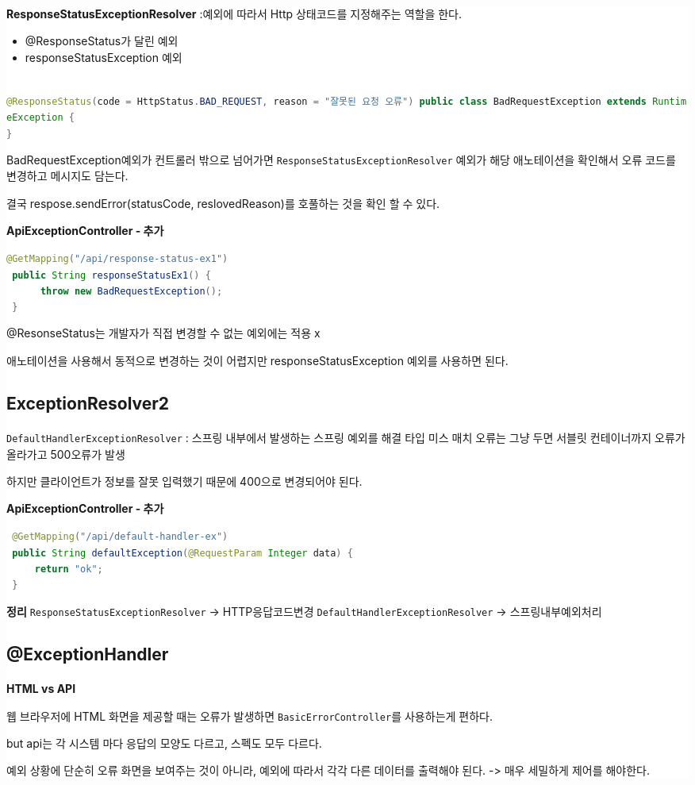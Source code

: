 **ResponseStatusExceptionResolver** :예외에 따라서 Http 상태코드를 지정해주는 역할을 한다.

* @ResponseStatus가 달린 예외
* responseStatusException 예외

~~~java

@ResponseStatus(code = HttpStatus.BAD_REQUEST, reason = "잘못된 요청 오류") public class BadRequestException extends RuntimeException {
}
~~~

BadRequestException예외가 컨트롤러 밖으로 넘어가면 `ResponseStatusExceptionResolver` 예외가 해당 애노테이션을 확인해서 오류 코드를 변경하고 메시지도 담는다.

결국 respose.sendError(statusCode, reslovedReason)를 호풀하는 것을 확인 할 수 있다.

**ApiExceptionController - 추가**

~~~java
@GetMapping("/api/response-status-ex1")
 public String responseStatusEx1() {
      throw new BadRequestException();
 }
~~~

@ResonseStatus는 개발자가 직접 변경할 수 없는 예외에는 적용 x

애노테이션을 사용해서 동적으로 변경하는 것이 어렵지만 responseStatusException 예외를 사용하면 된다.

## ExceptionResolver2

`DefaultHandlerExceptionResolver` : 스프링 내부에서 발생하는 스프링 예외를 해결
타입 미스 매치 오류는 그냥 두면 서블릿 컨테이너까지 오류가 올라가고 500오류가 발생

하지만 클라이언트가 정보를 잘못 입력했기 때문에 400으로 변경되어야 된다.

**ApiExceptionController - 추가**

~~~java
 @GetMapping("/api/default-handler-ex")
 public String defaultException(@RequestParam Integer data) {
     return "ok";
 }
~~~

**정리**
`ResponseStatusExceptionResolver` -> HTTP응답코드변경
`DefaultHandlerExceptionResolver` -> 스프링내부예외처리

## @ExceptionHandler

**HTML vs API**

웹 브라우저에 HTML 화면을 제공할 때는 오류가 발생하면 `BasicErrorController`를 사용하는게 편하다.

but api는 각 시스템 마다 응답의 모양도 다르고, 스펙도 모두 다르다.

예외 상황에 단순히 오류 화면을 보여주는 것이 아니라, 예외에 따라서 각각 다른 데이터를 출력해야 된다. -> 매우 세밀하게 제어를 해야한다.
